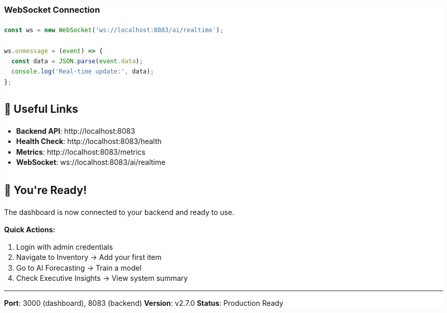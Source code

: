 ```javascript
```

### WebSocket Connection
```javascript
const ws = new WebSocket('ws://localhost:8083/ai/realtime');

ws.onmessage = (event) => {
  const data = JSON.parse(event.data);
  console.log('Real-time update:', data);
};
```

## 🔗 Useful Links

- **Backend API**: http://localhost:8083
- **Health Check**: http://localhost:8083/health
- **Metrics**: http://localhost:8083/metrics
- **WebSocket**: ws://localhost:8083/ai/realtime

## 🎉 You're Ready!

The dashboard is now connected to your backend and ready to use.

**Quick Actions:**
1. Login with admin credentials
2. Navigate to Inventory → Add your first item
3. Go to AI Forecasting → Train a model
4. Check Executive Insights → View system summary

---

**Port**: 3000 (dashboard), 8083 (backend)
**Version**: v2.7.0
**Status**: Production Ready
